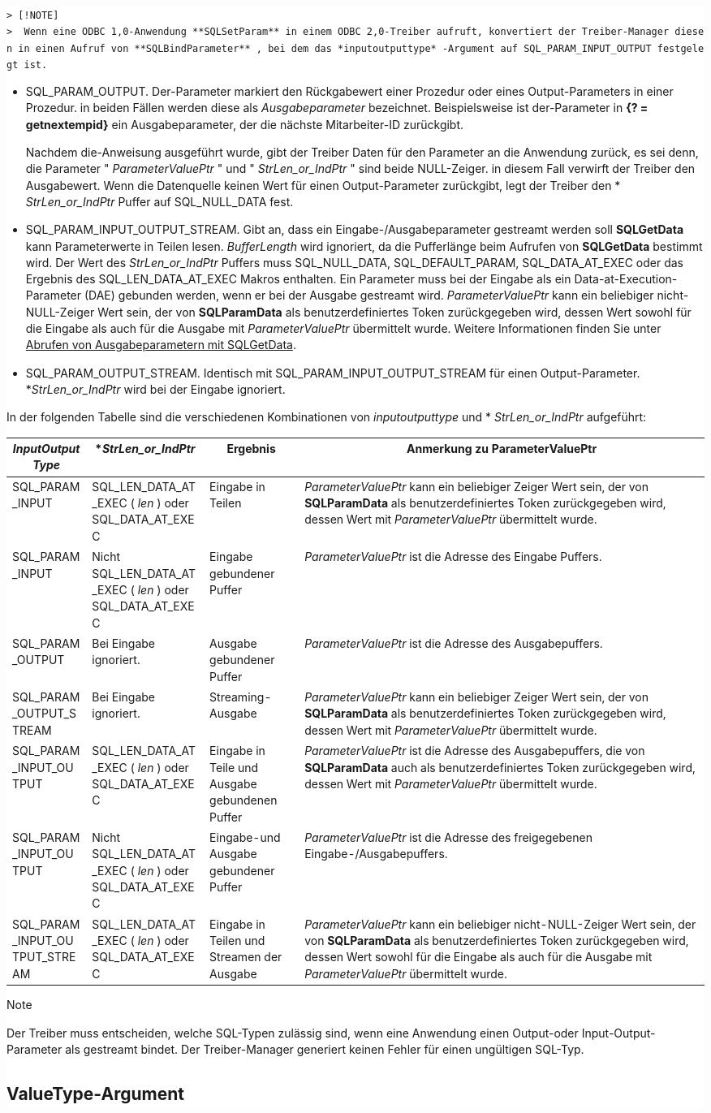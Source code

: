     > [!NOTE]  
    >  Wenn eine ODBC 1,0-Anwendung **SQLSetParam** in einem ODBC 2,0-Treiber aufruft, konvertiert der Treiber-Manager diesen in einen Aufruf von **SQLBindParameter** , bei dem das *inputoutputtype* -Argument auf SQL_PARAM_INPUT_OUTPUT festgelegt ist.  
  
-   SQL_PARAM_OUTPUT. Der-Parameter markiert den Rückgabewert einer Prozedur oder eines Output-Parameters in einer Prozedur. in beiden Fällen werden diese als *Ausgabeparameter* bezeichnet. Beispielsweise ist der-Parameter in **{? = getnextempid}** ein Ausgabeparameter, der die nächste Mitarbeiter-ID zurückgibt.  
  
     Nachdem die-Anweisung ausgeführt wurde, gibt der Treiber Daten für den Parameter an die Anwendung zurück, es sei denn, die Parameter " *ParameterValuePtr* " und " *StrLen_or_IndPtr* " sind beide NULL-Zeiger. in diesem Fall verwirft der Treiber den Ausgabewert. Wenn die Datenquelle keinen Wert für einen Output-Parameter zurückgibt, legt der Treiber den * *StrLen_or_IndPtr* Puffer auf SQL_NULL_DATA fest.  
  
-   SQL_PARAM_INPUT_OUTPUT_STREAM. Gibt an, dass ein Eingabe-/Ausgabeparameter gestreamt werden soll **SQLGetData** kann Parameterwerte in Teilen lesen. *BufferLength* wird ignoriert, da die Pufferlänge beim Aufrufen von **SQLGetData** bestimmt wird. Der Wert des *StrLen_or_IndPtr* Puffers muss SQL_NULL_DATA, SQL_DEFAULT_PARAM, SQL_DATA_AT_EXEC oder das Ergebnis des SQL_LEN_DATA_AT_EXEC Makros enthalten. Ein Parameter muss bei der Eingabe als ein Data-at-Execution-Parameter (DAE) gebunden werden, wenn er bei der Ausgabe gestreamt wird. *ParameterValuePtr* kann ein beliebiger nicht-NULL-Zeiger Wert sein, der von **SQLParamData** als benutzerdefiniertes Token zurückgegeben wird, dessen Wert sowohl für die Eingabe als auch für die Ausgabe mit *ParameterValuePtr* übermittelt wurde. Weitere Informationen finden Sie unter [Abrufen von Ausgabeparametern mit SQLGetData](../../../odbc/reference/develop-app/retrieving-output-parameters-using-sqlgetdata.md).  
  
-   SQL_PARAM_OUTPUT_STREAM. Identisch mit SQL_PARAM_INPUT_OUTPUT_STREAM für einen Output-Parameter. **StrLen_or_IndPtr* wird bei der Eingabe ignoriert.  
  
 In der folgenden Tabelle sind die verschiedenen Kombinationen von *inputoutputtype* und * *StrLen_or_IndPtr* aufgeführt:  
  
|*InputOutputType*|**StrLen_or_IndPtr*|Ergebnis|Anmerkung zu ParameterValuePtr|  
|-----------------------|----------------------------|-------------|---------------------------------|  
|SQL_PARAM_INPUT|SQL_LEN_DATA_AT_EXEC ( *len* ) oder SQL_DATA_AT_EXEC|Eingabe in Teilen|*ParameterValuePtr* kann ein beliebiger Zeiger Wert sein, der von **SQLParamData** als benutzerdefiniertes Token zurückgegeben wird, dessen Wert mit *ParameterValuePtr* übermittelt wurde.|  
|SQL_PARAM_INPUT|Nicht SQL_LEN_DATA_AT_EXEC ( *len* ) oder SQL_DATA_AT_EXEC|Eingabe gebundener Puffer|*ParameterValuePtr* ist die Adresse des Eingabe Puffers.|  
|SQL_PARAM_OUTPUT|Bei Eingabe ignoriert.|Ausgabe gebundener Puffer|*ParameterValuePtr* ist die Adresse des Ausgabepuffers.|  
|SQL_PARAM_OUTPUT_STREAM|Bei Eingabe ignoriert.|Streaming-Ausgabe|*ParameterValuePtr* kann ein beliebiger Zeiger Wert sein, der von **SQLParamData** als benutzerdefiniertes Token zurückgegeben wird, dessen Wert mit *ParameterValuePtr* übermittelt wurde.|  
|SQL_PARAM_INPUT_OUTPUT|SQL_LEN_DATA_AT_EXEC ( *len* ) oder SQL_DATA_AT_EXEC|Eingabe in Teile und Ausgabe gebundenen Puffer|*ParameterValuePtr* ist die Adresse des Ausgabepuffers, die von **SQLParamData** auch als benutzerdefiniertes Token zurückgegeben wird, dessen Wert mit *ParameterValuePtr* übermittelt wurde.|  
|SQL_PARAM_INPUT_OUTPUT|Nicht SQL_LEN_DATA_AT_EXEC ( *len* ) oder SQL_DATA_AT_EXEC|Eingabe-und Ausgabe gebundener Puffer|*ParameterValuePtr* ist die Adresse des freigegebenen Eingabe-/Ausgabepuffers.|
|SQL_PARAM_INPUT_OUTPUT_STREAM|SQL_LEN_DATA_AT_EXEC ( *len* ) oder SQL_DATA_AT_EXEC|Eingabe in Teilen und Streamen der Ausgabe|*ParameterValuePtr* kann ein beliebiger nicht-NULL-Zeiger Wert sein, der von **SQLParamData** als benutzerdefiniertes Token zurückgegeben wird, dessen Wert sowohl für die Eingabe als auch für die Ausgabe mit *ParameterValuePtr* übermittelt wurde.|  
  
> [!NOTE]  
>  Der Treiber muss entscheiden, welche SQL-Typen zulässig sind, wenn eine Anwendung einen Output-oder Input-Output-Parameter als gestreamt bindet. Der Treiber-Manager generiert keinen Fehler für einen ungültigen SQL-Typ.  
  
## <a name="valuetype-argument"></a>ValueType-Argument
